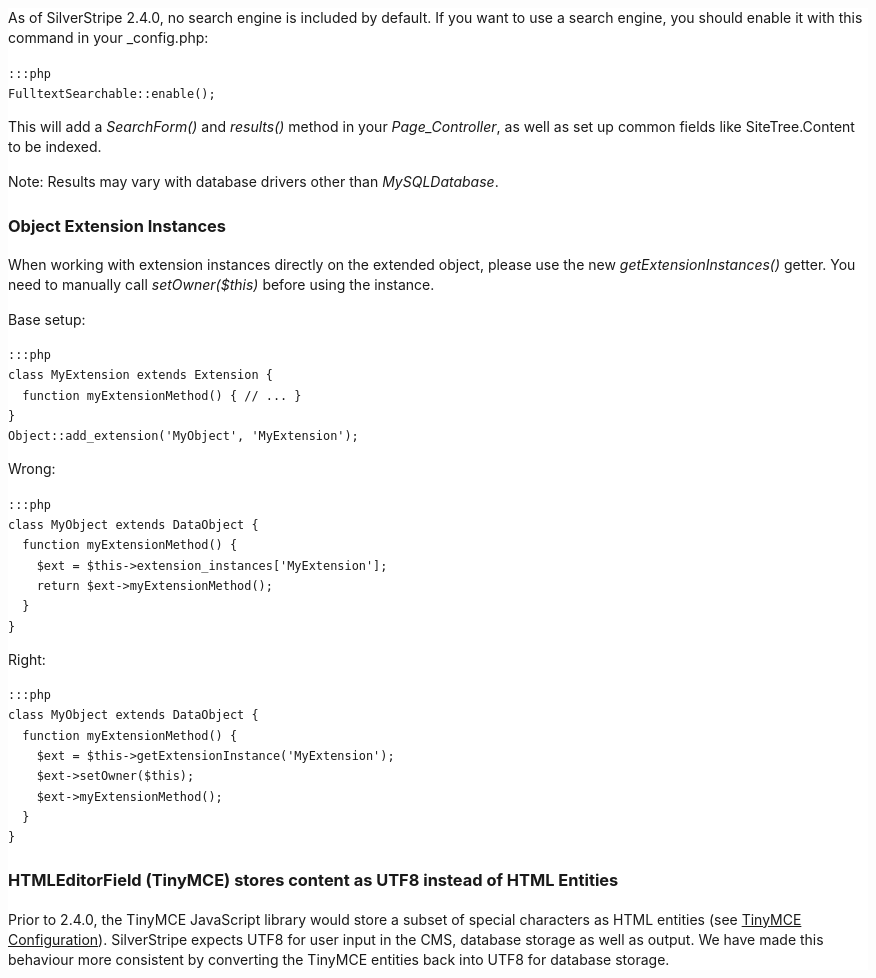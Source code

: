 As of SilverStripe  2.4.0, no search engine is included by default. If you want to use a search engine, you should
enable it with this command in your _config.php:

	:::php
	FulltextSearchable::enable();


This will add a *SearchForm()* and *results()* method in your *Page_Controller*, as well as set up common fields
like SiteTree.Content to be indexed.

Note: Results may vary with database drivers other than *MySQLDatabase*. 

### Object Extension Instances

When working with extension instances directly on the extended object, please use the new *getExtensionInstances()*
getter. You need to manually call *setOwner($this)* before using the instance. 

Base setup:

	:::php
	class MyExtension extends Extension {
	  function myExtensionMethod() { // ... }
	}
	Object::add_extension('MyObject', 'MyExtension');


Wrong:

	:::php
	class MyObject extends DataObject {
	  function myExtensionMethod() {
	    $ext = $this->extension_instances['MyExtension'];
	    return $ext->myExtensionMethod();
	  }
	}


Right:

	:::php
	class MyObject extends DataObject {
	  function myExtensionMethod() {
	    $ext = $this->getExtensionInstance('MyExtension');
	    $ext->setOwner($this);
	    $ext->myExtensionMethod();
	  }
	}

### HTMLEditorField (TinyMCE) stores content as UTF8 instead of HTML Entities

Prior to 2.4.0, the TinyMCE JavaScript library would store a subset of special characters as HTML entities (see [TinyMCE
Configuration](http://wiki.moxiecode.com/index.php/TinyMCE:Configuration/entities)). SilverStripe expects UTF8 for user
input in the CMS, database storage as well as output. We have made this behaviour more consistent by converting the
TinyMCE entities back into UTF8 for database storage. 
